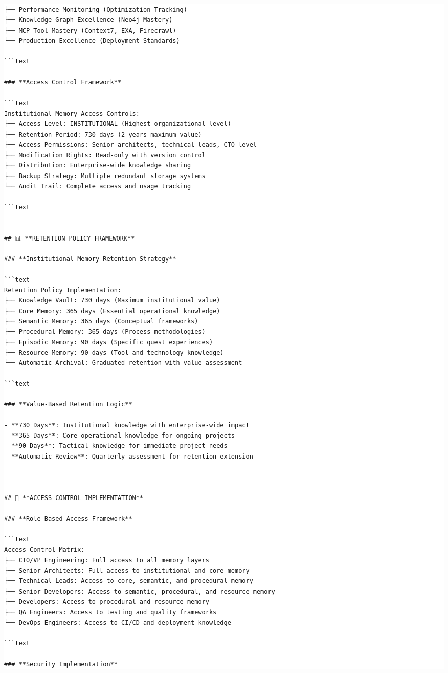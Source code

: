 ```text
├── Performance Monitoring (Optimization Tracking)
├── Knowledge Graph Excellence (Neo4j Mastery)
├── MCP Tool Mastery (Context7, EXA, Firecrawl)
└── Production Excellence (Deployment Standards)

```text

### **Access Control Framework**

```text
Institutional Memory Access Controls:
├── Access Level: INSTITUTIONAL (Highest organizational level)
├── Retention Period: 730 days (2 years maximum value)
├── Access Permissions: Senior architects, technical leads, CTO level
├── Modification Rights: Read-only with version control
├── Distribution: Enterprise-wide knowledge sharing
├── Backup Strategy: Multiple redundant storage systems
└── Audit Trail: Complete access and usage tracking

```text
---

## 📊 **RETENTION POLICY FRAMEWORK**

### **Institutional Memory Retention Strategy**

```text
Retention Policy Implementation:
├── Knowledge Vault: 730 days (Maximum institutional value)
├── Core Memory: 365 days (Essential operational knowledge)
├── Semantic Memory: 365 days (Conceptual frameworks)
├── Procedural Memory: 365 days (Process methodologies)
├── Episodic Memory: 90 days (Specific quest experiences)
├── Resource Memory: 90 days (Tool and technology knowledge)
└── Automatic Archival: Graduated retention with value assessment

```text

### **Value-Based Retention Logic**

- **730 Days**: Institutional knowledge with enterprise-wide impact
- **365 Days**: Core operational knowledge for ongoing projects
- **90 Days**: Tactical knowledge for immediate project needs
- **Automatic Review**: Quarterly assessment for retention extension

---

## 🔐 **ACCESS CONTROL IMPLEMENTATION**

### **Role-Based Access Framework**

```text
Access Control Matrix:
├── CTO/VP Engineering: Full access to all memory layers
├── Senior Architects: Full access to institutional and core memory
├── Technical Leads: Access to core, semantic, and procedural memory
├── Senior Developers: Access to semantic, procedural, and resource memory
├── Developers: Access to procedural and resource memory
├── QA Engineers: Access to testing and quality frameworks
└── DevOps Engineers: Access to CI/CD and deployment knowledge

```text

### **Security Implementation**
```